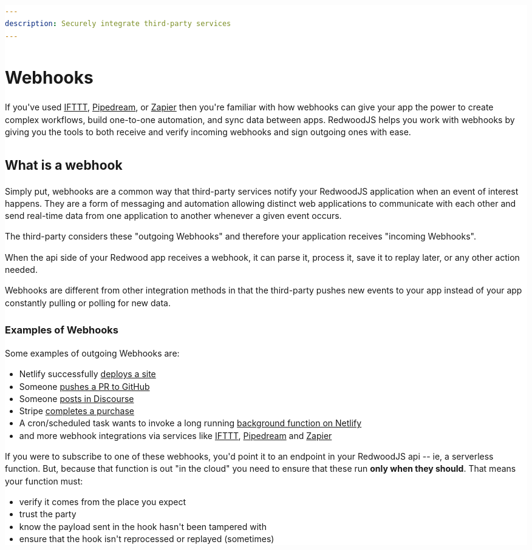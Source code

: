 ```yaml
---
description: Securely integrate third-party services
---
```


# Webhooks

If you've used [IFTTT](https://ifttt.com/maker_webhooks), [Pipedream](https://pipedream.com/docs/api/rest/webhooks/), or [Zapier](https://zapier.com/apps/webhook/integrations) then you're familiar with how webhooks can give your app the power to create complex workflows, build one-to-one automation, and sync data between apps. RedwoodJS helps you work with webhooks by giving you the tools to both receive and verify incoming webhooks and sign outgoing ones with ease.

## What is a webhook

Simply put, webhooks are a common way that third-party services notify your RedwoodJS application when an event of interest happens. They are a form of messaging and automation allowing distinct web applications to communicate with each other and send real-time data from one application to another whenever a given event occurs.

The third-party considers these "outgoing Webhooks" and therefore your application receives "incoming Webhooks".

When the api side of your Redwood app receives a webhook, it can parse it, process it, save it to replay later, or any other action needed.

Webhooks are different from other integration methods in that the third-party pushes new events to your app instead of your app constantly pulling or polling for new data.

### Examples of Webhooks

Some examples of outgoing Webhooks are:

- Netlify successfully [deploys a site](https://docs.netlify.com/site-deploys/notifications/#outgoing-webhooks)
- Someone [pushes a PR to GitHub](https://docs.github.com/en/developers/webhooks-and-events/creating-webhooks)
- Someone [posts in Discourse](https://meta.discourse.org/t/setting-up-webhooks/49045)
- Stripe [completes a purchase](https://stripe.com/docs/webhooks)
- A cron/scheduled task wants to invoke a long running [background function on Netlify](https://docs.netlify.com/functions/background-functions/)
- and more webhook integrations via services like [IFTTT](https://ifttt.com/maker_webhooks), [Pipedream](https://pipedream.com/docs/api/rest/webhooks/) and [Zapier](https://zapier.com/apps/webhook/integrations)

If you were to subscribe to one of these webhooks, you'd point it to an endpoint in your RedwoodJS api -- ie, a serverless function. But, because that function is out "in the cloud" you need to ensure that these run **only when they should**. That means your function must:

- verify it comes from the place you expect
- trust the party
- know the payload sent in the hook hasn't been tampered with
- ensure that the hook isn't reprocessed or replayed (sometimes)
